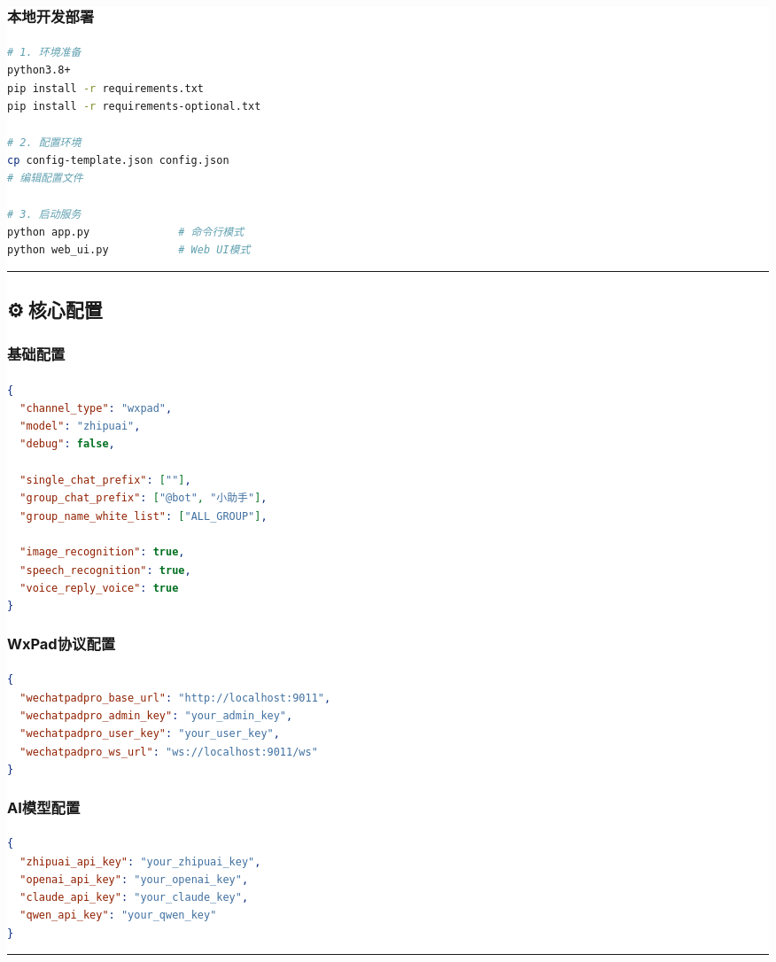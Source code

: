 ### 本地开发部署

```bash
# 1. 环境准备
python3.8+ 
pip install -r requirements.txt
pip install -r requirements-optional.txt

# 2. 配置环境
cp config-template.json config.json
# 编辑配置文件

# 3. 启动服务
python app.py              # 命令行模式
python web_ui.py           # Web UI模式
```

---

## ⚙️ 核心配置

### 基础配置
```json
{
  "channel_type": "wxpad",
  "model": "zhipuai",
  "debug": false,
  
  "single_chat_prefix": [""],
  "group_chat_prefix": ["@bot", "小助手"],
  "group_name_white_list": ["ALL_GROUP"],
  
  "image_recognition": true,
  "speech_recognition": true,
  "voice_reply_voice": true
}
```

### WxPad协议配置
```json
{
  "wechatpadpro_base_url": "http://localhost:9011",
  "wechatpadpro_admin_key": "your_admin_key",
  "wechatpadpro_user_key": "your_user_key",
  "wechatpadpro_ws_url": "ws://localhost:9011/ws"
}
```

### AI模型配置
```json
{
  "zhipuai_api_key": "your_zhipuai_key",
  "openai_api_key": "your_openai_key",
  "claude_api_key": "your_claude_key",
  "qwen_api_key": "your_qwen_key"
}
```

---